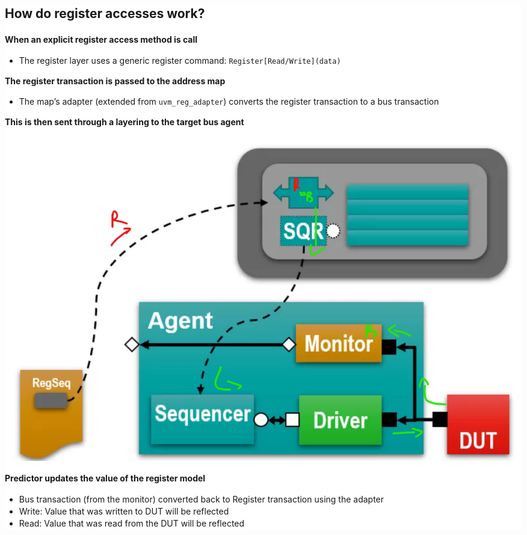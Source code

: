 ## How do register accesses work?

**********************************************************************************************When an explicit register access method is call**********************************************************************************************

- The register layer uses a generic register command: `Register[Read/Write](data)`

******************************The register transaction is passed to the address map******************************

- The map’s adapter (extended from `uvm_reg_adapter`) converts the register transaction to a bus transaction

********************************************************************This is then sent through a layering to the target bus agent********************************************************************

![Untitled](Setting%20up%20the%20Register%20Layer%20cac69577d55b4842a42551179a5b03ff/Untitled%209.png)

********************************************************************************Predictor updates the value of the register model********************************************************************************

- Bus transaction (from the monitor) converted back to Register transaction using the adapter
- Write: Value that was written to DUT will be reflected
- Read: Value that was read from the DUT will be reflected
